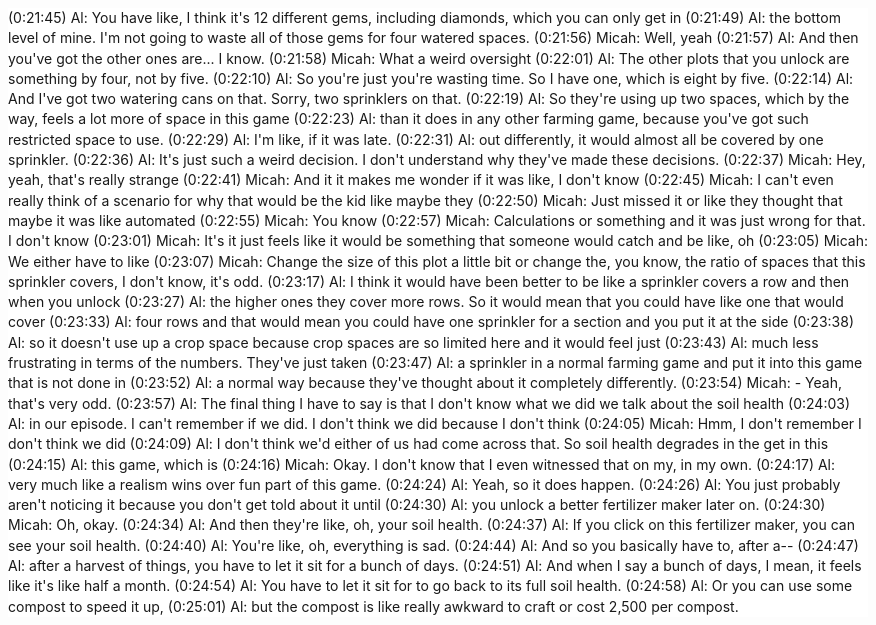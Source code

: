 (0:21:45) Al: You have like, I think it's 12 different gems, including diamonds, which you can only get in
(0:21:49) Al: the bottom level of mine. I'm not going to waste all of those gems for four watered spaces.
(0:21:56) Micah: Well, yeah
(0:21:57) Al: And then you've got the other ones are... I know.
(0:21:58) Micah: What a weird oversight
(0:22:01) Al: The other plots that you unlock are something by four, not by five.
(0:22:10) Al: So you're just you're wasting time. So I have one, which is eight by five.
(0:22:14) Al: And I've got two watering cans on that. Sorry, two sprinklers on that.
(0:22:19) Al: So they're using up two spaces, which by the way, feels a lot more of space in this game
(0:22:23) Al: than it does in any other farming game, because you've got such restricted space to use.
(0:22:29) Al: I'm like, if it was late.
(0:22:31) Al: out differently, it would almost all be covered by one sprinkler.
(0:22:36) Al: It's just such a weird decision. I don't understand why they've made these decisions.
(0:22:37) Micah: Hey, yeah, that's really strange
(0:22:41) Micah: And it it makes me wonder if it was like, I don't know
(0:22:45) Micah: I can't even really think of a scenario for why that would be the kid like maybe they
(0:22:50) Micah: Just missed it or like they thought that maybe it was like automated
(0:22:55) Micah: You know
(0:22:57) Micah: Calculations or something and it was just wrong for that. I don't know
(0:23:01) Micah: It's it just feels like it would be something that someone would catch and be like, oh
(0:23:05) Micah: We either have to like
(0:23:07) Micah: Change the size of this plot a little bit or change the, you know, the ratio of spaces that this sprinkler covers, I don't know, it's odd.
(0:23:17) Al: I think it would have been better to be like a sprinkler covers a row and then when you unlock
(0:23:27) Al: the higher ones they cover more rows. So it would mean that you could have like one that would cover
(0:23:33) Al: four rows and that would mean you could have one sprinkler for a section and you put it at the side
(0:23:38) Al: so it doesn't use up a crop space because crop spaces are so limited here and it would feel just
(0:23:43) Al: much less frustrating in terms of the numbers. They've just taken
(0:23:47) Al: a sprinkler in a normal farming game and put it into this game that is not done in
(0:23:52) Al: a normal way because they've thought about it completely differently.
(0:23:54) Micah: - Yeah, that's very odd.
(0:23:57) Al: The final thing I have to say is that I don't know what we did we talk about the soil health
(0:24:03) Al: in our episode. I can't remember if we did. I don't think we did because I don't think
(0:24:05) Micah: Hmm, I don't remember I don't think we did
(0:24:09) Al: I don't think we'd either of us had come across that. So soil health degrades in the get in this
(0:24:15) Al: this game, which is
(0:24:16) Micah: Okay. I don't know that I even witnessed that on my, in my own.
(0:24:17) Al: very much like a realism wins over fun part of this game.
(0:24:24) Al: Yeah, so it does happen.
(0:24:26) Al: You just probably aren't noticing it because you don't get told about it until
(0:24:30) Al: you unlock a better fertilizer maker later on.
(0:24:30) Micah: Oh, okay.
(0:24:34) Al: And then they're like, oh, your soil health.
(0:24:37) Al: If you click on this fertilizer maker, you can see your soil health.
(0:24:40) Al: You're like, oh, everything is sad.
(0:24:44) Al: And so you basically have to, after a--
(0:24:47) Al: after a harvest of things, you have to let it sit for a bunch of days.
(0:24:51) Al: And when I say a bunch of days, I mean, it feels like it's like half a month.
(0:24:54) Al: You have to let it sit for to go back to its full soil health.
(0:24:58) Al: Or you can use some compost to speed it up,
(0:25:01) Al: but the compost is like really awkward to craft or cost 2,500 per compost.